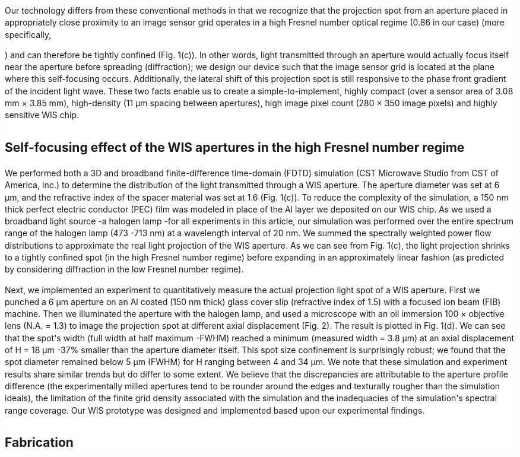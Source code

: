 Our technology differs from these conventional methods in that we recognize that the projection spot from an aperture placed in appropriately close proximity to an image sensor grid operates in a high Fresnel number optical regime (0.86 in our case) (more specifically, 

) and can therefore be tightly confined (Fig. 1(c)). In other words, light transmitted through an aperture would actually focus itself near the aperture before spreading (diffraction); we design our device such that the image sensor grid is located at the plane where this self-focusing occurs. Additionally, the lateral shift of this projection spot is still responsive to the phase front gradient of the incident light wave. These two facts enable us to create a simple-to-implement, highly compact (over a sensor area of 3.08 mm × 3.85 mm), high-density (11 µm spacing between apertures), high image pixel count (280 × 350 image pixels) and highly sensitive WIS chip.

## Self-focusing effect of the WIS apertures in the high Fresnel number regime

We performed both a 3D and broadband finite-difference time-domain (FDTD) simulation (CST Microwave Studio from CST of America, Inc.) to determine the distribution of the light transmitted through a WIS aperture. The aperture diameter was set at 6 µm, and the refractive index of the spacer material was set at 1.6 (Fig. 1(c)). To reduce the complexity of the simulation, a 150 nm thick perfect electric conductor (PEC) film was modeled in place of the Al layer we deposited on our WIS chip. As we used a broadband light source -a halogen lamp -for all experiments in this article, our simulation was performed over the entire spectrum range of the halogen lamp (473 -713 nm) at a wavelength interval of 20 nm. We summed the spectrally weighted power flow distributions to approximate the real light projection of the WIS aperture. As we can see from Fig. 1(c), the light projection shrinks to a tightly confined spot (in the high Fresnel number regime) before expanding in an approximately linear fashion (as predicted by considering diffraction in the low Fresnel number regime).

Next, we implemented an experiment to quantitatively measure the actual projection light spot of a WIS aperture. First we punched a 6 µm aperture on an Al coated (150 nm thick) glass cover slip (refractive index of 1.5) with a focused ion beam (FIB) machine. Then we illuminated the aperture with the halogen lamp, and used a microscope with an oil immersion 100 × objective lens (N.A. = 1.3) to image the projection spot at different axial displacement (Fig. 2). The result is plotted in Fig. 1(d). We can see that the spot's width (full width at half maximum -FWHM) reached a minimum (measured width = 3.8 µm) at an axial displacement of H = 18 µm -37% smaller than the aperture diameter itself. This spot size confinement is surprisingly robust; we found that the spot diameter remained below 5 µm (FWHM) for H ranging between 4 and 34 µm. We note that these simulation and experiment results share similar trends but do differ to some extent. We believe that the discrepancies are attributable to the aperture profile difference (the experimentally milled apertures tend to be rounder around the edges and texturally rougher than the simulation ideals), the limitation of the finite grid density associated with the simulation and the inadequacies of the simulation's spectral range coverage. Our WIS prototype was designed and implemented based upon our experimental findings.

## Fabrication
